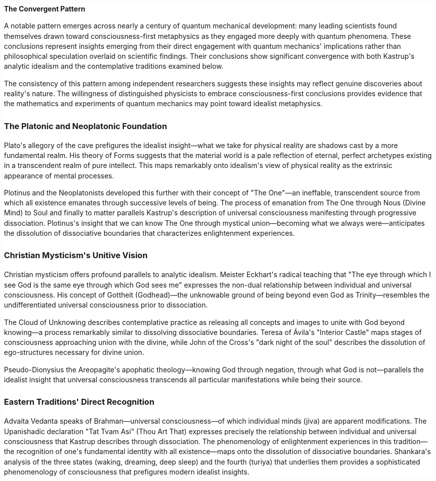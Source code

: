 **The Convergent Pattern**

A notable pattern emerges across nearly a century of quantum mechanical development: many leading scientists found themselves drawn toward consciousness-first metaphysics as they engaged more deeply with quantum phenomena. These conclusions represent insights emerging from their direct engagement with quantum mechanics' implications rather than philosophical speculation overlaid on scientific findings. Their conclusions show significant convergence with both Kastrup's analytic idealism and the contemplative traditions examined below.

The consistency of this pattern among independent researchers suggests these insights may reflect genuine discoveries about reality's nature. The willingness of distinguished physicists to embrace consciousness-first conclusions provides evidence that the mathematics and experiments of quantum mechanics may point toward idealist metaphysics.

### The Platonic and Neoplatonic Foundation

Plato's allegory of the cave prefigures the idealist insight—what we take for physical reality are shadows cast by a more fundamental realm. His theory of Forms suggests that the material world is a pale reflection of eternal, perfect archetypes existing in a transcendent realm of pure intellect. This maps remarkably onto idealism's view of physical reality as the extrinsic appearance of mental processes.

Plotinus and the Neoplatonists developed this further with their concept of "The One"—an ineffable, transcendent source from which all existence emanates through successive levels of being. The process of emanation from The One through Nous (Divine Mind) to Soul and finally to matter parallels Kastrup's description of universal consciousness manifesting through progressive dissociation. Plotinus's insight that we can know The One through mystical union—becoming what we always were—anticipates the dissolution of dissociative boundaries that characterizes enlightenment experiences.

### Christian Mysticism's Unitive Vision

Christian mysticism offers profound parallels to analytic idealism. Meister Eckhart's radical teaching that "The eye through which I see God is the same eye through which God sees me" expresses the non-dual relationship between individual and universal consciousness. His concept of Gottheit (Godhead)—the unknowable ground of being beyond even God as Trinity—resembles the undifferentiated universal consciousness prior to dissociation.

The Cloud of Unknowing describes contemplative practice as releasing all concepts and images to unite with God beyond knowing—a process remarkably similar to dissolving dissociative boundaries. Teresa of Ávila's "Interior Castle" maps stages of consciousness approaching union with the divine, while John of the Cross's "dark night of the soul" describes the dissolution of ego-structures necessary for divine union.

Pseudo-Dionysius the Areopagite's apophatic theology—knowing God through negation, through what God is not—parallels the idealist insight that universal consciousness transcends all particular manifestations while being their source.

### Eastern Traditions' Direct Recognition

Advaita Vedanta speaks of Brahman—universal consciousness—of which individual minds (jiva) are apparent modifications. The Upanishadic declaration "Tat Tvam Asi" (Thou Art That) expresses precisely the relationship between individual and universal consciousness that Kastrup describes through dissociation. The phenomenology of enlightenment experiences in this tradition—the recognition of one's fundamental identity with all existence—maps onto the dissolution of dissociative boundaries. Shankara's analysis of the three states (waking, dreaming, deep sleep) and the fourth (turiya) that underlies them provides a sophisticated phenomenology of consciousness that prefigures modern idealist insights.
